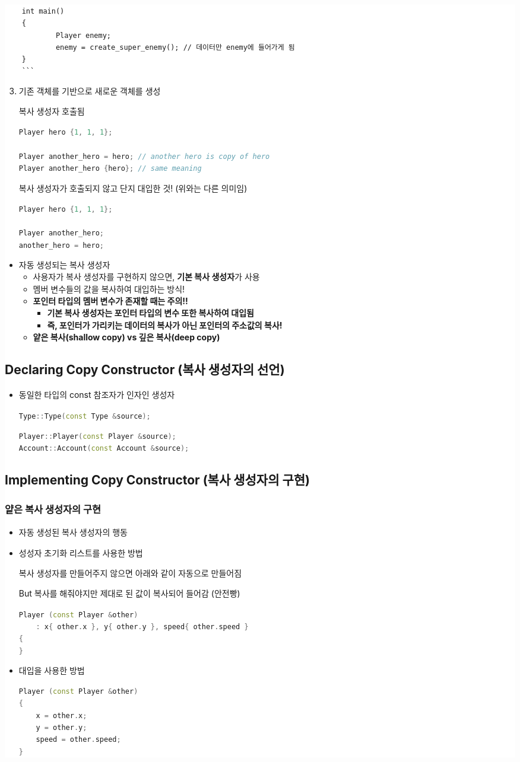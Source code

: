         int main()
        {
                Player enemy;
                enemy = create_super_enemy(); // 데이터만 enemy에 들어가게 됨
        }
        ```
  3. 기존 객체를 기반으로 새로운 객체를 생성
   
        복사 생성자 호출됨
        ```cpp
        Player hero {1, 1, 1};

        Player another_hero = hero; // another hero is copy of hero
        Player another_hero {hero}; // same meaning
        ```
        복사 생성자가 호출되지 않고 단지 대입한 것! (위와는 다른 의미임)
        ```cpp
        Player hero {1, 1, 1};

        Player another_hero;
        another_hero = hero;
        ```
+ 자동 생성되는 복사 생성자
  + 사용자가 복사 생성자를 구현하지 않으면, **기본 복사 생성자**가 사용
  + 멤버 변수들의 값을 복사하여 대입하는 방식!
  + __포인터 타입의 멤버 변수가 존재할 때는 주의!!__
    + __기본 복사 생성자는 포인터 타입의 변수 또한 복사하여 대입됨__
    + __즉, 포인터가 가리키는 데이터의 복사가 아닌 포인터의 주소값의 복사!__
  + __얕은 복사(shallow copy) vs 깊은 복사(deep copy)__

## Declaring Copy Constructor (복사 생성자의 선언)
  + 동일한 타입의 const 참조자가 인자인 생성자
    ```cpp
    Type::Type(const Type &source);
    ```
    ```cpp
    Player::Player(const Player &source);
    Account::Account(const Account &source);
    ```
## Implementing Copy Constructor (복사 생성자의 구현)
### 얕은 복사 생성자의 구현
+ 자동 생성된 복사 생성자의 행동
+ 성성자 초기화 리스트를 사용한 방법
    
    복사 생성자를 만들어주지 않으면 아래와 같이 자동으로 만들어짐
    
    But 복사를 해줘야지만 제대로 된 값이 복사되어 들어감 (안전빵) 
    ```cpp
    Player (const Player &other)
        : x{ other.x }, y{ other.y }, speed{ other.speed }
    {
    }
    ```
+ 대입을 사용한 방법
    ```cpp
    Player (const Player &other)
    {
        x = other.x;
        y = other.y;
        speed = other.speed;
    }
    ```
